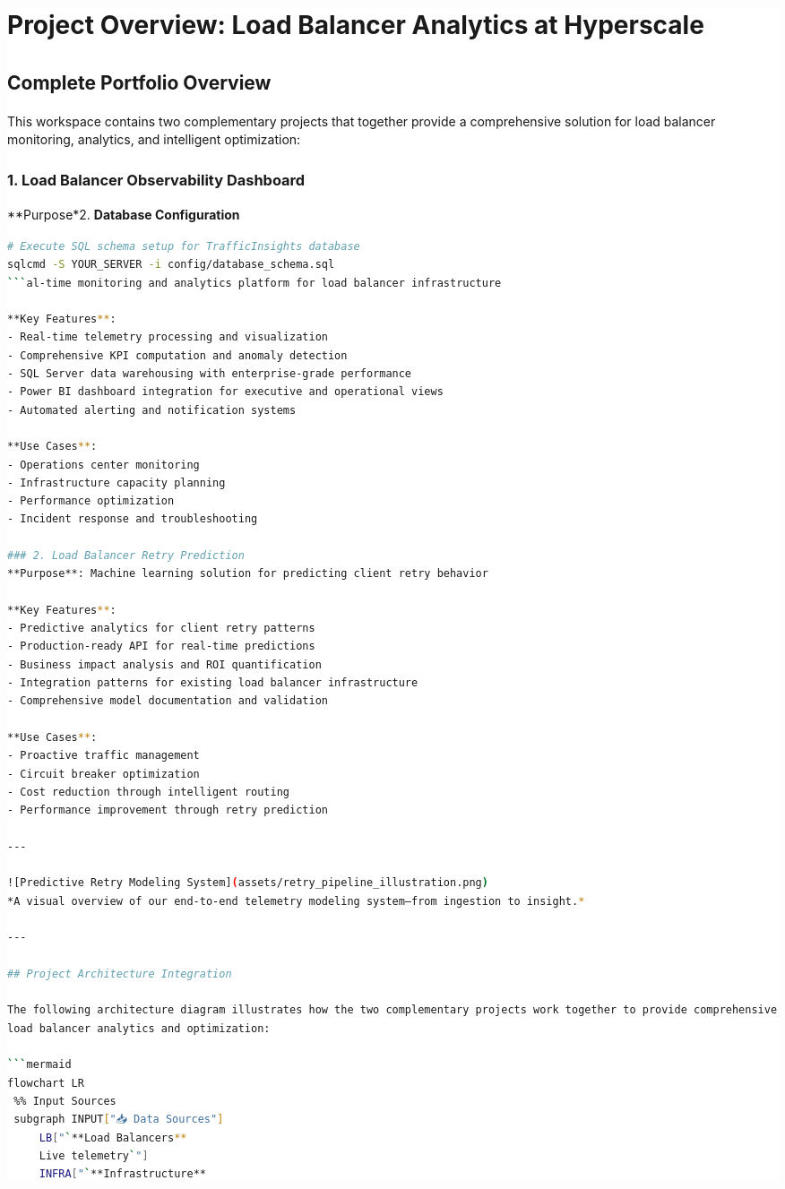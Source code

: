 # Project Overview: Load Balancer Analytics at Hyperscale

## Complete Portfolio Overview

This workspace contains two complementary projects that together provide a comprehensive solution for load balancer monitoring, analytics, and intelligent optimization:

### 1. Load Balancer Observability Dashboard
**Purpose*2. **Database Configuration**
   ```bash
   # Execute SQL schema setup for TrafficInsights database
   sqlcmd -S YOUR_SERVER -i config/database_schema.sql
   ```al-time monitoring and analytics platform for load balancer infrastructure

**Key Features**:
- Real-time telemetry processing and visualization
- Comprehensive KPI computation and anomaly detection
- SQL Server data warehousing with enterprise-grade performance
- Power BI dashboard integration for executive and operational views
- Automated alerting and notification systems

**Use Cases**:
- Operations center monitoring
- Infrastructure capacity planning
- Performance optimization
- Incident response and troubleshooting

### 2. Load Balancer Retry Prediction
**Purpose**: Machine learning solution for predicting client retry behavior

**Key Features**:
- Predictive analytics for client retry patterns
- Production-ready API for real-time predictions
- Business impact analysis and ROI quantification
- Integration patterns for existing load balancer infrastructure
- Comprehensive model documentation and validation

**Use Cases**:
- Proactive traffic management
- Circuit breaker optimization
- Cost reduction through intelligent routing
- Performance improvement through retry prediction

---

![Predictive Retry Modeling System](assets/retry_pipeline_illustration.png)
*A visual overview of our end-to-end telemetry modeling system—from ingestion to insight.*

---

## Project Architecture Integration

The following architecture diagram illustrates how the two complementary projects work together to provide comprehensive load balancer analytics and optimization:

```mermaid
flowchart LR
    %% Input Sources
    subgraph INPUT["📥 Data Sources"]
        LB["`**Load Balancers**
        Live telemetry`"]
        INFRA["`**Infrastructure**
   ```